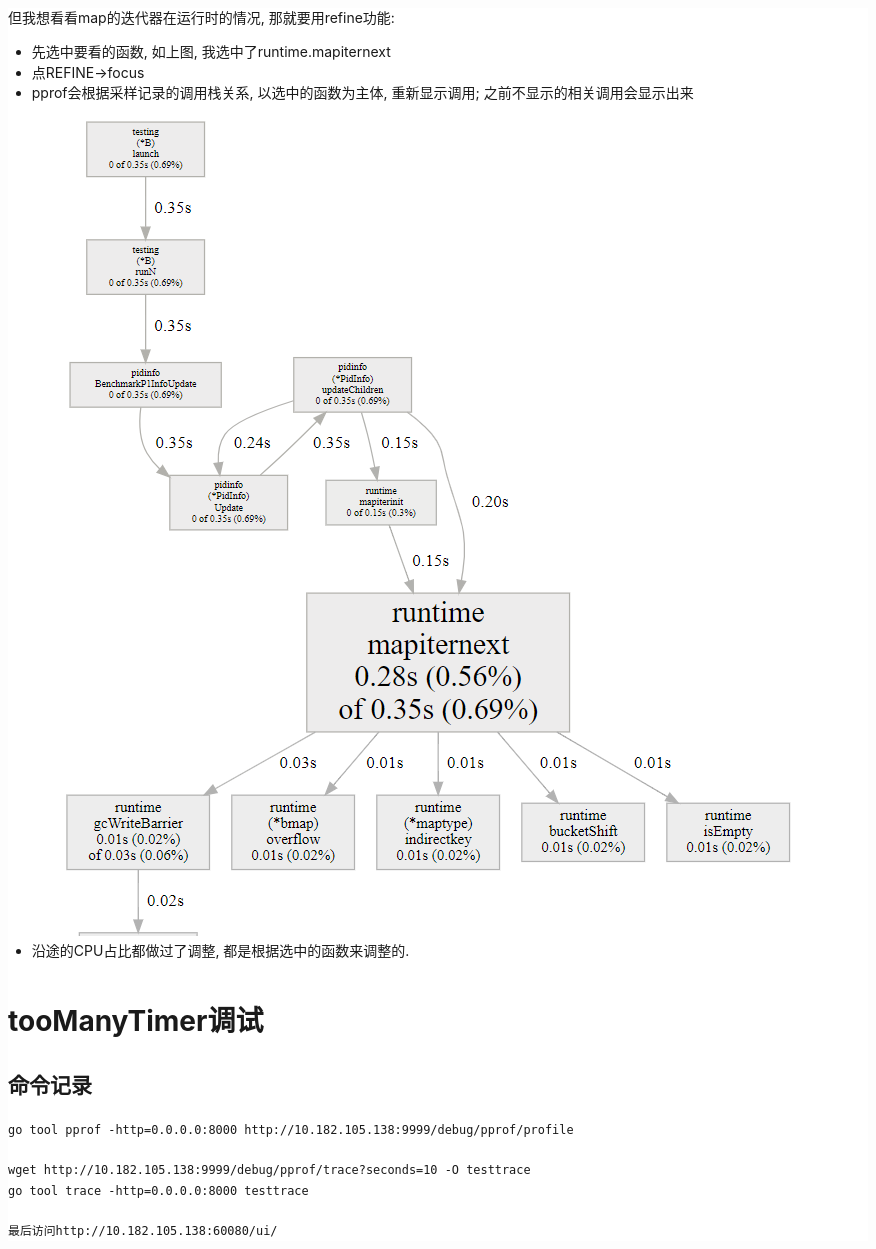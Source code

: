 但我想看看map的迭代器在运行时的情况, 那就要用refine功能:
* 先选中要看的函数, 如上图, 我选中了runtime.mapiternext
* 点REFINE->focus
* pprof会根据采样记录的调用栈关系, 以选中的函数为主体, 重新显示调用; 之前不显示的相关调用会显示出来  
![](img/golang_调试记录_20220913234238.png)  
* 沿途的CPU占比都做过了调整, 都是根据选中的函数来调整的.

# tooManyTimer调试
## 命令记录
```
go tool pprof -http=0.0.0.0:8000 http://10.182.105.138:9999/debug/pprof/profile

wget http://10.182.105.138:9999/debug/pprof/trace?seconds=10 -O testtrace
go tool trace -http=0.0.0.0:8000 testtrace

最后访问http://10.182.105.138:60080/ui/ 
```
